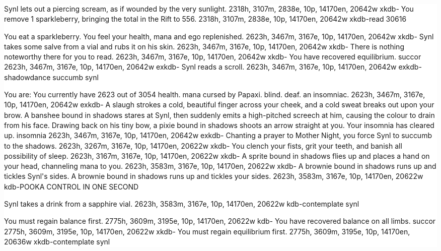 Synl lets out a piercing scream, as if wounded by the very sunlight.
2318h, 3107m, 2838e, 10p, 14170en, 20642w xkdb-
You remove 1 sparkleberry, bringing the total in the Rift to 556.
2318h, 3107m, 2838e, 10p, 14170en, 20642w xkdb-read 30616

You eat a sparkleberry.
You feel your health, mana and ego replenished.
2623h, 3467m, 3167e, 10p, 14170en, 20642w xkdb-
Synl takes some salve from a vial and rubs it on his skin.
2623h, 3467m, 3167e, 10p, 14170en, 20642w xkdb-
There is nothing noteworthy there for you to read.
2623h, 3467m, 3167e, 10p, 14170en, 20642w xkdb-
You have recovered equilibrium.
succor
2623h, 3467m, 3167e, 10p, 14170en, 20642w exkdb-
Synl reads a scroll.
2623h, 3467m, 3167e, 10p, 14170en, 20642w exkdb-shadowdance succumb synl

You are:
You currently have 2623 out of 3054 health.
mana cursed by Papaxi.
blind.
deaf.
an insomniac.
2623h, 3467m, 3167e, 10p, 14170en, 20642w exkdb-
A slaugh strokes a cold, beautiful finger across your cheek, and a cold sweat 
breaks out upon your brow.
A banshee bound in shadows stares at Synl, then suddenly emits a high-pitched 
screech at him, causing the colour to drain from his face.
Drawing back on his tiny bow, a pixie bound in shadows shoots an arrow straight 
at you.
Your insomnia has cleared up.
insomnia
2623h, 3467m, 3167e, 10p, 14170en, 20642w exkdb-
Chanting a prayer to Mother Night, you force Synl to succumb to the shadows.
2623h, 3267m, 3167e, 10p, 14170en, 20622w xkdb-
You clench your fists, grit your teeth, and banish all possibility of sleep.
2623h, 3167m, 3167e, 10p, 14170en, 20622w xkdb-
A sprite bound in shadows flies up and places a hand on your head, channeling 
mana to you.
2623h, 3583m, 3167e, 10p, 14170en, 20622w xkdb-
A brownie bound in shadows runs up and tickles Synl's sides.
A brownie bound in shadows runs up and tickles your sides.
2623h, 3583m, 3167e, 10p, 14170en, 20622w kdb-POOKA CONTROL IN ONE SECOND

Synl takes a drink from a sapphire vial.
2623h, 3583m, 3167e, 10p, 14170en, 20622w kdb-contemplate synl

You must regain balance first.
2775h, 3609m, 3195e, 10p, 14170en, 20622w kdb-
You have recovered balance on all limbs.
succor
2775h, 3609m, 3195e, 10p, 14170en, 20622w xkdb-
You must regain equilibrium first.
2775h, 3609m, 3195e, 10p, 14170en, 20636w xkdb-contemplate synl
